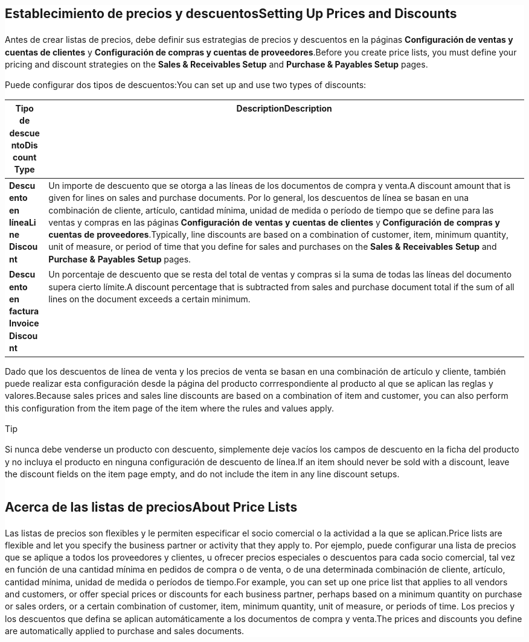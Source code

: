 ## <a name="setting-up-prices-and-discounts"></a><span data-ttu-id="1b6e5-110">Establecimiento de precios y descuentos</span><span class="sxs-lookup"><span data-stu-id="1b6e5-110">Setting Up Prices and Discounts</span></span>
<span data-ttu-id="1b6e5-111">Antes de crear listas de precios, debe definir sus estrategias de precios y descuentos en la páginas **Configuración de ventas y cuentas de clientes** y **Configuración de compras y cuentas de proveedores**.</span><span class="sxs-lookup"><span data-stu-id="1b6e5-111">Before you create price lists, you must define your pricing and discount strategies on the **Sales & Receivables Setup** and **Purchase & Payables Setup** pages.</span></span>

<span data-ttu-id="1b6e5-112">Puede configurar dos tipos de descuentos:</span><span class="sxs-lookup"><span data-stu-id="1b6e5-112">You can set up and use two types of discounts:</span></span>

| <span data-ttu-id="1b6e5-113">Tipo de descuento</span><span class="sxs-lookup"><span data-stu-id="1b6e5-113">Discount Type</span></span> | <span data-ttu-id="1b6e5-114">Description</span><span class="sxs-lookup"><span data-stu-id="1b6e5-114">Description</span></span> |
| --- | --- |
| <span data-ttu-id="1b6e5-115">**Descuento en línea**</span><span class="sxs-lookup"><span data-stu-id="1b6e5-115">**Line Discount**</span></span> |<span data-ttu-id="1b6e5-116">Un importe de descuento que se otorga a las líneas de los documentos de compra y venta.</span><span class="sxs-lookup"><span data-stu-id="1b6e5-116">A discount amount that is given for lines on sales and purchase documents.</span></span> <span data-ttu-id="1b6e5-117">Por lo general, los descuentos de línea se basan en una combinación de cliente, artículo, cantidad mínima, unidad de medida o período de tiempo que se define para las ventas y compras en las páginas **Configuración de ventas y cuentas de clientes** y **Configuración de compras y cuentas de proveedores**.</span><span class="sxs-lookup"><span data-stu-id="1b6e5-117">Typically, line discounts are based on a combination of customer, item, minimum quantity, unit of measure, or period of time that you define for sales and purchases on the **Sales & Receivables Setup** and **Purchase & Payables Setup** pages.</span></span>|
| <span data-ttu-id="1b6e5-118">**Descuento en factura**</span><span class="sxs-lookup"><span data-stu-id="1b6e5-118">**Invoice Discount**</span></span> |<span data-ttu-id="1b6e5-119">Un porcentaje de descuento que se resta del total de ventas y compras si la suma de todas las líneas del documento supera cierto límite.</span><span class="sxs-lookup"><span data-stu-id="1b6e5-119">A discount percentage that is subtracted from sales and purchase document total if the sum of all lines on the document exceeds a certain minimum.</span></span> |

<span data-ttu-id="1b6e5-120">Dado que los descuentos de línea de venta y los precios de venta se basan en una combinación de artículo y cliente, también puede realizar esta configuración desde la página del producto corrrespondiente al producto al que se aplican las reglas y valores.</span><span class="sxs-lookup"><span data-stu-id="1b6e5-120">Because sales prices and sales line discounts are based on a combination of item and customer, you can also perform this configuration from the item page of the item where the rules and values apply.</span></span>

> [!TIP]  
> <span data-ttu-id="1b6e5-121">Si nunca debe venderse un producto con descuento, simplemente deje vacíos los campos de descuento en la ficha del producto y no incluya el producto en ninguna configuración de descuento de línea.</span><span class="sxs-lookup"><span data-stu-id="1b6e5-121">If an item should never be sold with a discount, leave the discount fields on the item page empty, and do not include the item in any line discount setups.</span></span>

## <a name="about-price-lists"></a><span data-ttu-id="1b6e5-122">Acerca de las listas de precios</span><span class="sxs-lookup"><span data-stu-id="1b6e5-122">About Price Lists</span></span>
<span data-ttu-id="1b6e5-123">Las listas de precios son flexibles y le permiten especificar el socio comercial o la actividad a la que se aplican.</span><span class="sxs-lookup"><span data-stu-id="1b6e5-123">Price lists are flexible and let you specify the business partner or activity that they apply to.</span></span> <span data-ttu-id="1b6e5-124">Por ejemplo, puede configurar una lista de precios que se aplique a todos los proveedores y clientes, u ofrecer precios especiales o descuentos para cada socio comercial, tal vez en función de una cantidad mínima en pedidos de compra o de venta, o de una determinada combinación de cliente, artículo, cantidad mínima, unidad de medida o períodos de tiempo.</span><span class="sxs-lookup"><span data-stu-id="1b6e5-124">For example, you can set up one price list that applies to all vendors and customers, or offer special prices or discounts for each business partner, perhaps based on a minimum quantity on purchase or sales orders, or a certain combination of customer, item, minimum quantity, unit of measure, or periods of time.</span></span> <span data-ttu-id="1b6e5-125">Los precios y los descuentos que defina se aplican automáticamente a los documentos de compra y venta.</span><span class="sxs-lookup"><span data-stu-id="1b6e5-125">The prices and discounts you define are automatically applied to purchase and sales documents.</span></span> 
